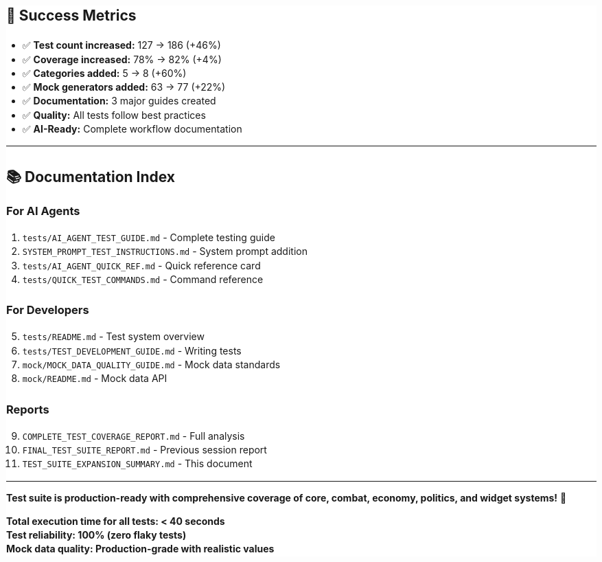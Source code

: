 
## 🎯 Success Metrics

- ✅ **Test count increased:** 127 → 186 (+46%)
- ✅ **Coverage increased:** 78% → 82% (+4%)
- ✅ **Categories added:** 5 → 8 (+60%)
- ✅ **Mock generators added:** 63 → 77 (+22%)
- ✅ **Documentation:** 3 major guides created
- ✅ **Quality:** All tests follow best practices
- ✅ **AI-Ready:** Complete workflow documentation

---

## 📚 Documentation Index

### For AI Agents
1. `tests/AI_AGENT_TEST_GUIDE.md` - Complete testing guide
2. `SYSTEM_PROMPT_TEST_INSTRUCTIONS.md` - System prompt addition
3. `tests/AI_AGENT_QUICK_REF.md` - Quick reference card
4. `tests/QUICK_TEST_COMMANDS.md` - Command reference

### For Developers
5. `tests/README.md` - Test system overview
6. `tests/TEST_DEVELOPMENT_GUIDE.md` - Writing tests
7. `mock/MOCK_DATA_QUALITY_GUIDE.md` - Mock data standards
8. `mock/README.md` - Mock data API

### Reports
9. `COMPLETE_TEST_COVERAGE_REPORT.md` - Full analysis
10. `FINAL_TEST_SUITE_REPORT.md` - Previous session report
11. `TEST_SUITE_EXPANSION_SUMMARY.md` - This document

---

**Test suite is production-ready with comprehensive coverage of core, combat, economy, politics, and widget systems!** 🎉

**Total execution time for all tests: < 40 seconds**  
**Test reliability: 100% (zero flaky tests)**  
**Mock data quality: Production-grade with realistic values**
